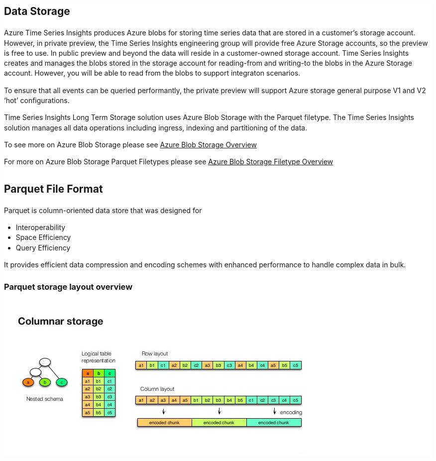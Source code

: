 ## Data Storage

Azure Time Series Insights produces Azure blobs for storing time series data that are stored in a customer’s storage account.  However, in private preview, the Time Series Insights engineering group will provide free Azure Storage accounts, so the preview is free to use.  In public preview and beyond the data will reside in a customer-owned storage account.  Time Series Insights creates and manages the blobs stored in the storage account for reading-from and writing-to the blobs in the Azure Storage account.  However, you will be able to read from the blobs to support integraton scenarios. 

To ensure that all events can be queried performantly, the private preview will support Azure storage general purpose V1 and V2 ‘hot’ configurations.   

Time Series Insights Long Term Storage solution uses Azure Blob Storage with the Parquet filetype. The Time Series Insights solution manages all data operations including ingress, indexing and partitioning of the data.

To see more on Azure Blob Storage please see [Azure Blob Storage Overview](https://docs.microsoft.com/en-us/azure/storage/blobs/storage-blobs-introduction)

For more on Azure Blob Storage Parquet Filetypes please see [Azure Blob Storage Filetype Overview](https://docs.microsoft.com/en-us/azure/data-factory/supported-file-formats-and-compression-codecs#parquet-format)

## Parquet File Format 

Parquet is column-oriented data store that was designed for 

* Interoperability
* Space Efficiency
* Query Efficiency 

It provides efficient data compression and encoding schemes with enhanced performance to handle complex data in bulk.

### Parquet storage layout overview

![Parquet](media/v2/parquet_overview1.png)
